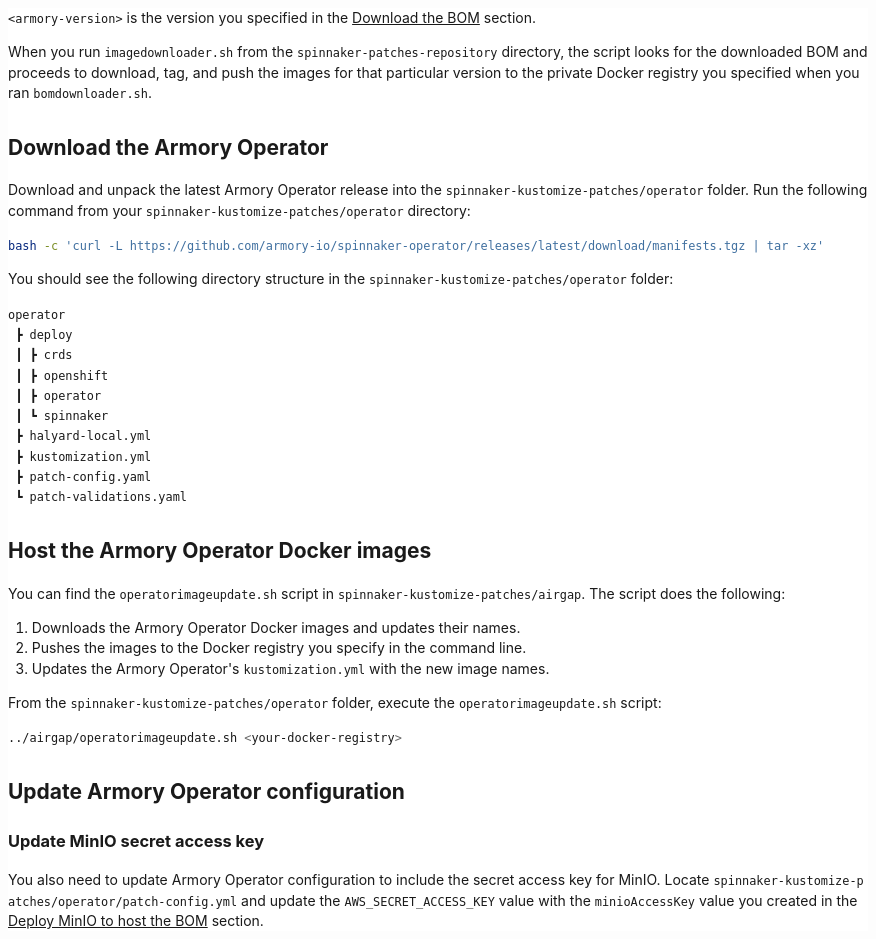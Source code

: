 `<armory-version>` is the version you specified in the [Download the BOM](#download-the-bom) section.

When you run `imagedownloader.sh` from the `spinnaker-patches-repository` directory, the script looks for the downloaded BOM and proceeds to download, tag, and push the images for that particular version to the private Docker registry you specified when you ran `bomdownloader.sh`.

## Download the Armory Operator

Download and unpack the latest Armory Operator release into the `spinnaker-kustomize-patches/operator` folder. Run the following command from your `spinnaker-kustomize-patches/operator` directory:

```bash
bash -c 'curl -L https://github.com/armory-io/spinnaker-operator/releases/latest/download/manifests.tgz | tar -xz'
```

You should see the following directory structure in the `spinnaker-kustomize-patches/operator` folder:

```bash
operator
 ┣ deploy
 ┃ ┣ crds
 ┃ ┣ openshift
 ┃ ┣ operator
 ┃ ┗ spinnaker
 ┣ halyard-local.yml
 ┣ kustomization.yml
 ┣ patch-config.yaml
 ┗ patch-validations.yaml
 ```

## Host the Armory Operator Docker images

You can find the `operatorimageupdate.sh` script in `spinnaker-kustomize-patches/airgap`. The script does the following:

1. Downloads the Armory Operator Docker images and updates their names.
1. Pushes the images to the Docker registry you specify in the command line.
1. Updates the Armory Operator's `kustomization.yml` with the new image names.

From the `spinnaker-kustomize-patches/operator` folder, execute the `operatorimageupdate.sh` script:

```bash
../airgap/operatorimageupdate.sh <your-docker-registry>
```

## Update Armory Operator configuration

### Update MinIO secret access key

You also need to update Armory Operator configuration to include the secret access key for MinIO.
Locate `spinnaker-kustomize-patches/operator/patch-config.yml` and update the `AWS_SECRET_ACCESS_KEY` value with the `minioAccessKey` value you created in the [Deploy MinIO to host the BOM](#deploy-minio-to-host-the-bom) section.
